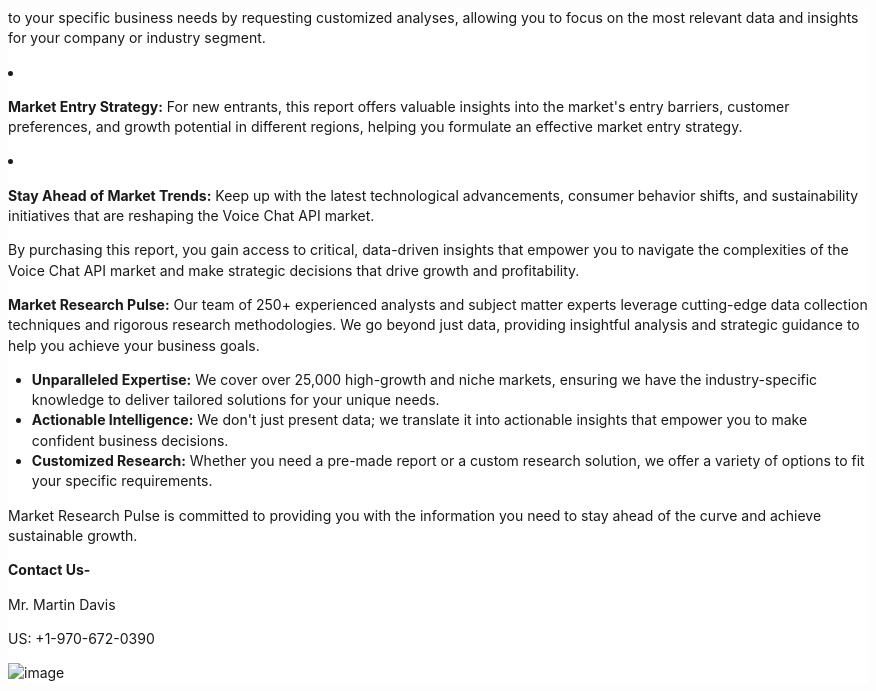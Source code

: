 to your specific business needs by requesting customized analyses, allowing you to focus on the most relevant data and insights for your company or industry segment.</p></li><li><p><strong>Market Entry Strategy:</strong> For new entrants, this report offers valuable insights into the market's entry barriers, customer preferences, and growth potential in different regions, helping you formulate an effective market entry strategy.</p></li><li><p><strong>Stay Ahead of Market Trends:</strong> Keep up with the latest technological advancements, consumer behavior shifts, and sustainability initiatives that are reshaping the Voice Chat API market.</p></li></ol><p>By purchasing this report, you gain access to critical, data-driven insights that empower you to navigate the complexities of the Voice Chat API market and make strategic decisions that drive growth and profitability.</p><p><strong>Market Research Pulse:</strong>&nbsp;Our team of 250+ experienced analysts and subject matter experts leverage cutting-edge data collection techniques and rigorous research methodologies. We go beyond just data, providing insightful analysis and strategic guidance to help you achieve your business goals.</p><ul><li><strong>Unparalleled Expertise:</strong>&nbsp;We cover over 25,000 high-growth and niche markets, ensuring we have the industry-specific knowledge to deliver tailored solutions for your unique needs.</li><li><strong>Actionable Intelligence:</strong>&nbsp;We don't just present data; we translate it into actionable insights that empower you to make confident business decisions.</li><li><strong>Customized Research:</strong>&nbsp;Whether you need a pre-made report or a custom research solution, we offer a variety of options to fit your specific requirements.</li></ul><p>Market Research Pulse is committed to providing you with the information you need to stay ahead of the curve and achieve sustainable growth.</p><p><strong>Contact Us-</strong></p><p>Mr. Martin Davis</p><p>US: +1-970-672-0390</p>
![image](https://github.com/user-attachments/assets/00966e7f-ca4c-4dd9-a28d-efefd298f345)
